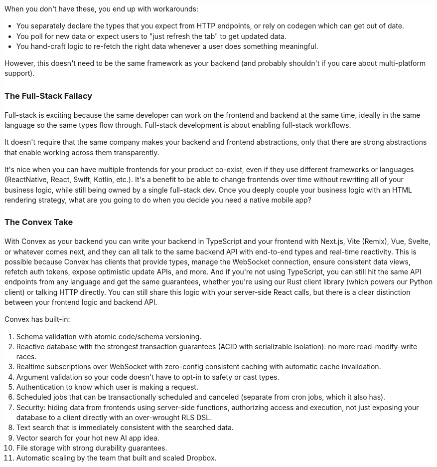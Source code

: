 When you don't have these, you end up with workarounds:

- You separately declare the types that you expect from HTTP endpoints, or rely on codegen which can get out of date.
- You poll for new data or expect users to "just refresh the tab" to get updated data.
- You hand-craft logic to re-fetch the right data whenever a user does something meaningful.

However, this doesn't need to be the same framework as your backend (and probably shouldn't if you care about multi-platform support).

### The Full-Stack Fallacy

Full-stack is exciting because the same developer can work on the frontend and backend at the same time, ideally in the same language so the same types flow through. Full-stack development is about enabling full-stack workflows.

It doesn't require that the same company makes your backend and frontend abstractions, only that there are strong abstractions that enable working across them transparently.

It's nice when you can have multiple frontends for your product co-exist, even if they use different frameworks or languages (ReactNative, React, Swift, Kotlin, etc.). It's a benefit to be able to change frontends over time without rewriting all of your business logic, while still being owned by a single full-stack dev. Once you deeply couple your business logic with an HTML rendering strategy, what are you going to do when you decide you need a native mobile app?

### The Convex Take

With Convex as your backend you can write your backend in TypeScript and your frontend with Next.js, Vite (Remix), Vue, Svelte, or whatever comes next, and they can all talk to the same backend API with end-to-end types and real-time reactivity. This is possible because Convex has clients that provide types, manage the WebSocket connection, ensure consistent data views, refetch auth tokens, expose optimistic update APIs, and more. And if you're not using TypeScript, you can still hit the same API endpoints from any language and get the same guarantees, whether you're using our Rust client library (which powers our Python client) or talking HTTP directly. You can still share this logic with your server-side React calls, but there is a clear distinction between your frontend logic and backend API.

Convex has built-in:

1. Schema validation with atomic code/schema versioning.
2. Reactive database with the strongest transaction guarantees (ACID with serializable isolation): no more read-modify-write races.
3. Realtime subscriptions over WebSocket with zero-config consistent caching with automatic cache invalidation.
4. Argument validation so your code doesn't have to opt-in to safety or cast types.
5. Authentication to know which user is making a request.
6. Scheduled jobs that can be transactionally scheduled and canceled (separate from cron jobs, which it also has).
7. Security: hiding data from frontends using server-side functions, authorizing access and execution, not just exposing your database to a client directly with an over-wrought RLS DSL.
8. Text search that is immediately consistent with the searched data.
9. Vector search for your hot new AI app idea.
10. File storage with strong durability guarantees.
11. Automatic scaling by the team that built and scaled Dropbox.
